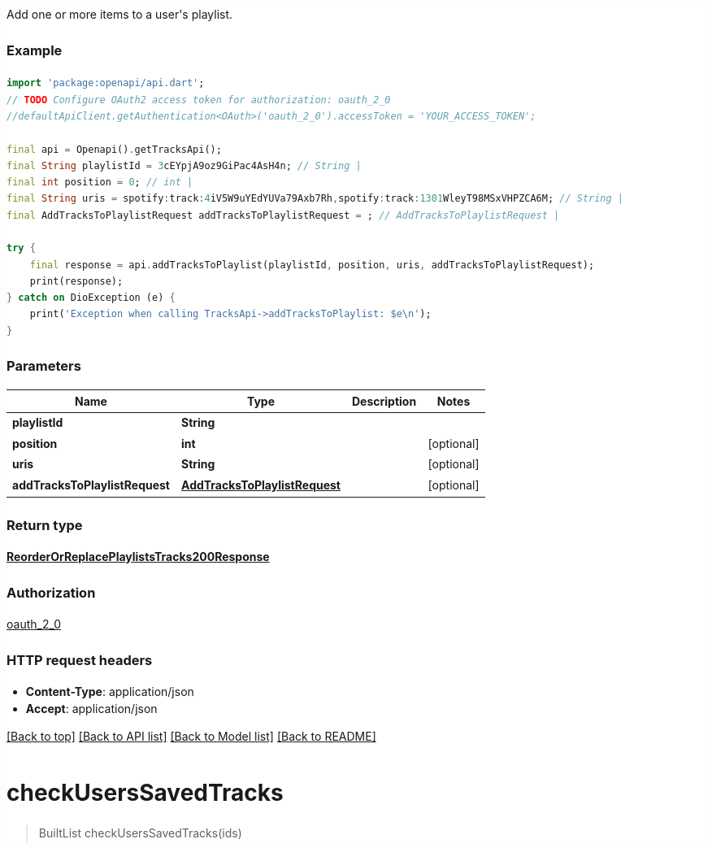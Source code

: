 Add one or more items to a user's playlist. 

### Example
```dart
import 'package:openapi/api.dart';
// TODO Configure OAuth2 access token for authorization: oauth_2_0
//defaultApiClient.getAuthentication<OAuth>('oauth_2_0').accessToken = 'YOUR_ACCESS_TOKEN';

final api = Openapi().getTracksApi();
final String playlistId = 3cEYpjA9oz9GiPac4AsH4n; // String | 
final int position = 0; // int | 
final String uris = spotify:track:4iV5W9uYEdYUVa79Axb7Rh,spotify:track:1301WleyT98MSxVHPZCA6M; // String | 
final AddTracksToPlaylistRequest addTracksToPlaylistRequest = ; // AddTracksToPlaylistRequest | 

try {
    final response = api.addTracksToPlaylist(playlistId, position, uris, addTracksToPlaylistRequest);
    print(response);
} catch on DioException (e) {
    print('Exception when calling TracksApi->addTracksToPlaylist: $e\n');
}
```

### Parameters

Name | Type | Description  | Notes
------------- | ------------- | ------------- | -------------
 **playlistId** | **String**|  | 
 **position** | **int**|  | [optional] 
 **uris** | **String**|  | [optional] 
 **addTracksToPlaylistRequest** | [**AddTracksToPlaylistRequest**](AddTracksToPlaylistRequest.md)|  | [optional] 

### Return type

[**ReorderOrReplacePlaylistsTracks200Response**](ReorderOrReplacePlaylistsTracks200Response.md)

### Authorization

[oauth_2_0](../README.md#oauth_2_0)

### HTTP request headers

 - **Content-Type**: application/json
 - **Accept**: application/json

[[Back to top]](#) [[Back to API list]](../README.md#documentation-for-api-endpoints) [[Back to Model list]](../README.md#documentation-for-models) [[Back to README]](../README.md)

# **checkUsersSavedTracks**
> BuiltList<bool> checkUsersSavedTracks(ids)
